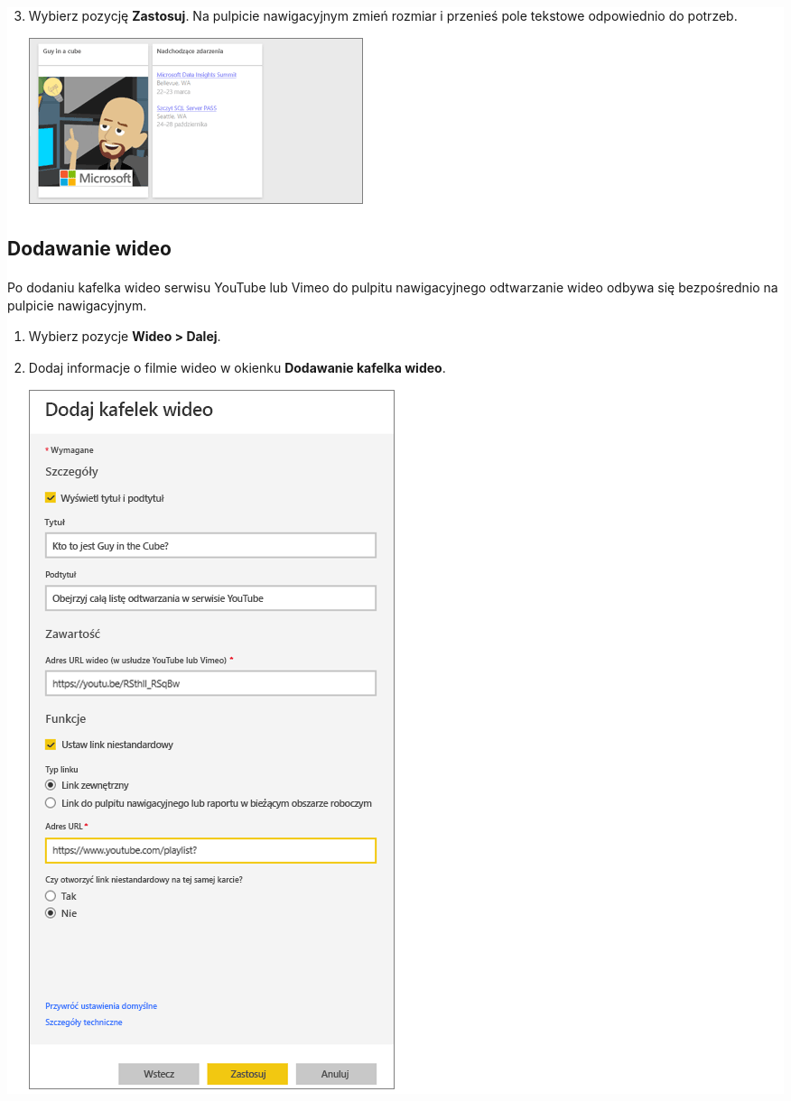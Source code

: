 3. Wybierz pozycję **Zastosuj**.  Na pulpicie nawigacyjnym zmień rozmiar i przenieś pole tekstowe odpowiednio do potrzeb.
   
   ![pulpit nawigacyjny z obrazem i polem tekstowym](media/service-dashboard-add-widget/pbi-widget-text-added-new.png)

## <a name="add-a-video"></a>Dodawanie wideo
Po dodaniu kafelka wideo serwisu YouTube lub Vimeo do pulpitu nawigacyjnego odtwarzanie wideo odbywa się bezpośrednio na pulpicie nawigacyjnym.

1. Wybierz pozycje **Wideo > Dalej**.
2. Dodaj informacje o filmie wideo w okienku **Dodawanie kafelka wideo**.
   
    ![Okno Dodawanie kafelka wideo](media/service-dashboard-add-widget/power-bi-add-video-new.png)
   
